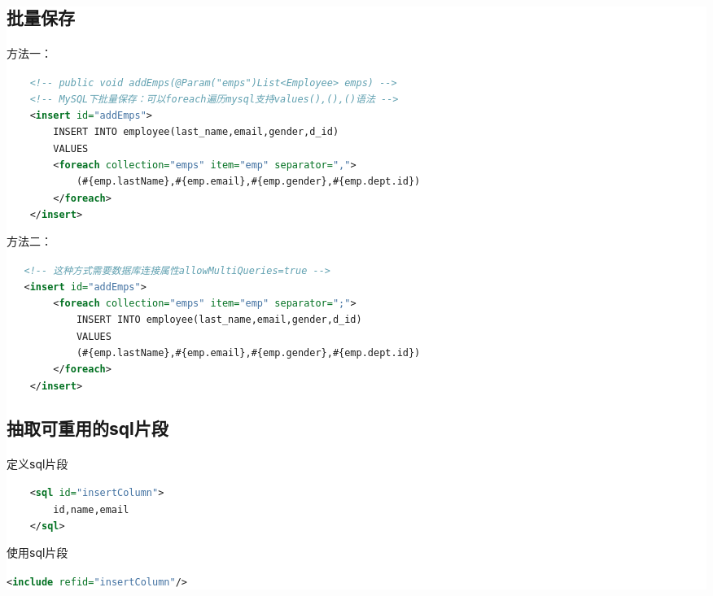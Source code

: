 ## 批量保存
方法一：
```xml
    <!-- public void addEmps(@Param("emps")List<Employee> emps) -->
    <!-- MySQL下批量保存：可以foreach遍历mysql支持values(),(),()语法 -->
    <insert id="addEmps">
        INSERT INTO employee(last_name,email,gender,d_id)
        VALUES 
        <foreach collection="emps" item="emp" separator=",">
            (#{emp.lastName},#{emp.email},#{emp.gender},#{emp.dept.id})
        </foreach>
    </insert>
```
方法二：
```xml
   <!-- 这种方式需要数据库连接属性allowMultiQueries=true -->
   <insert id="addEmps">
        <foreach collection="emps" item="emp" separator=";">
            INSERT INTO employee(last_name,email,gender,d_id)
            VALUES
            (#{emp.lastName},#{emp.email},#{emp.gender},#{emp.dept.id})
        </foreach>
    </insert>
```

## 抽取可重用的sql片段
定义sql片段
```xml
    <sql id="insertColumn">
        id,name,email
    </sql>
```
使用sql片段
```xml
<include refid="insertColumn"/>
```